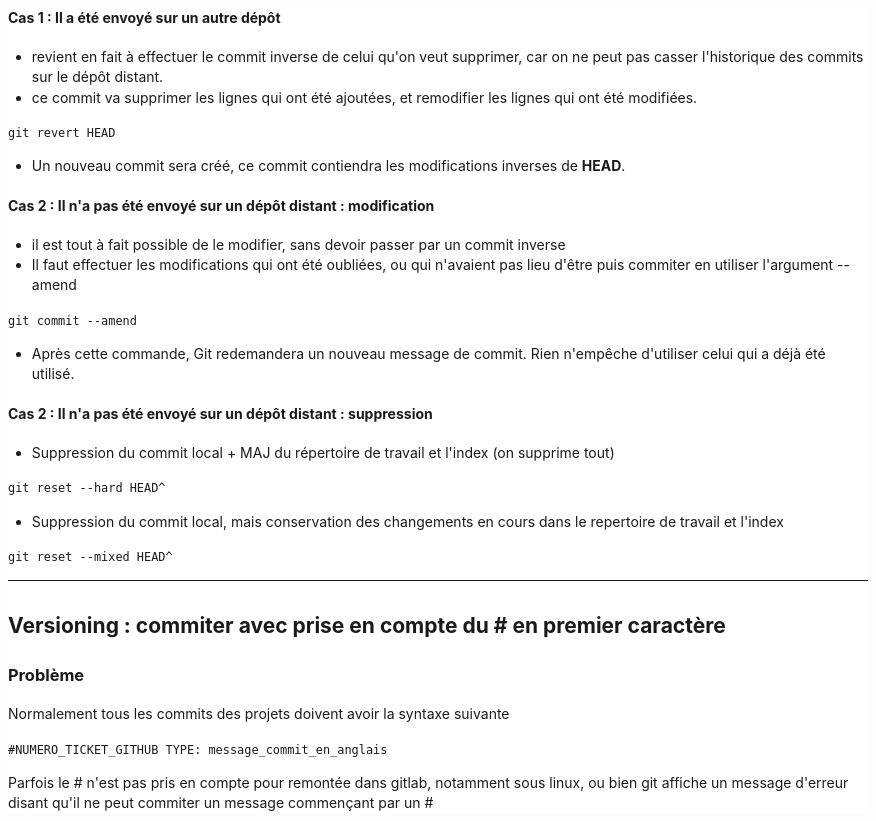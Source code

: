 #### Cas 1 : Il a été envoyé sur un autre dépôt

* revient en fait à effectuer le commit inverse de celui qu'on veut supprimer, car on ne peut pas casser l'historique des commits sur le dépôt distant.
* ce commit va supprimer les lignes qui ont été ajoutées, et remodifier les lignes qui ont été modifiées.

```terminal
git revert HEAD
```

* Un nouveau commit sera créé, ce commit contiendra les modifications inverses de **HEAD**.

#### Cas 2 : Il n'a pas été envoyé sur un dépôt distant : modification

* il est tout à fait possible de le modifier, sans devoir passer par un commit inverse
* Il faut effectuer les modifications qui ont été oubliées, ou qui n'avaient pas lieu d'être puis commiter en utiliser l'argument --amend

```terminal
git commit --amend
```

* Après cette commande, Git redemandera un nouveau message de commit. Rien n'empêche d'utiliser celui qui a déjà été utilisé.

#### Cas 2 : Il n'a pas été envoyé sur un dépôt distant : suppression

* Suppression du commit local + MAJ du répertoire de travail et l'index (on supprime tout)

```terminal
git reset --hard HEAD^
```

* Suppression du commit local, mais conservation des changements en cours dans le repertoire de travail et l'index

```terminal
git reset --mixed HEAD^
```

---

## Versioning : commiter avec prise en compte du # en premier caractère

### Problème

Normalement tous les commits des projets doivent avoir la syntaxe suivante

```syntaxe
#NUMERO_TICKET_GITHUB TYPE: message_commit_en_anglais
```

Parfois le # n'est pas pris en compte pour remontée dans gitlab, notamment sous linux, ou bien git affiche un message d'erreur disant qu'il ne peut commiter un message commençant par un #
